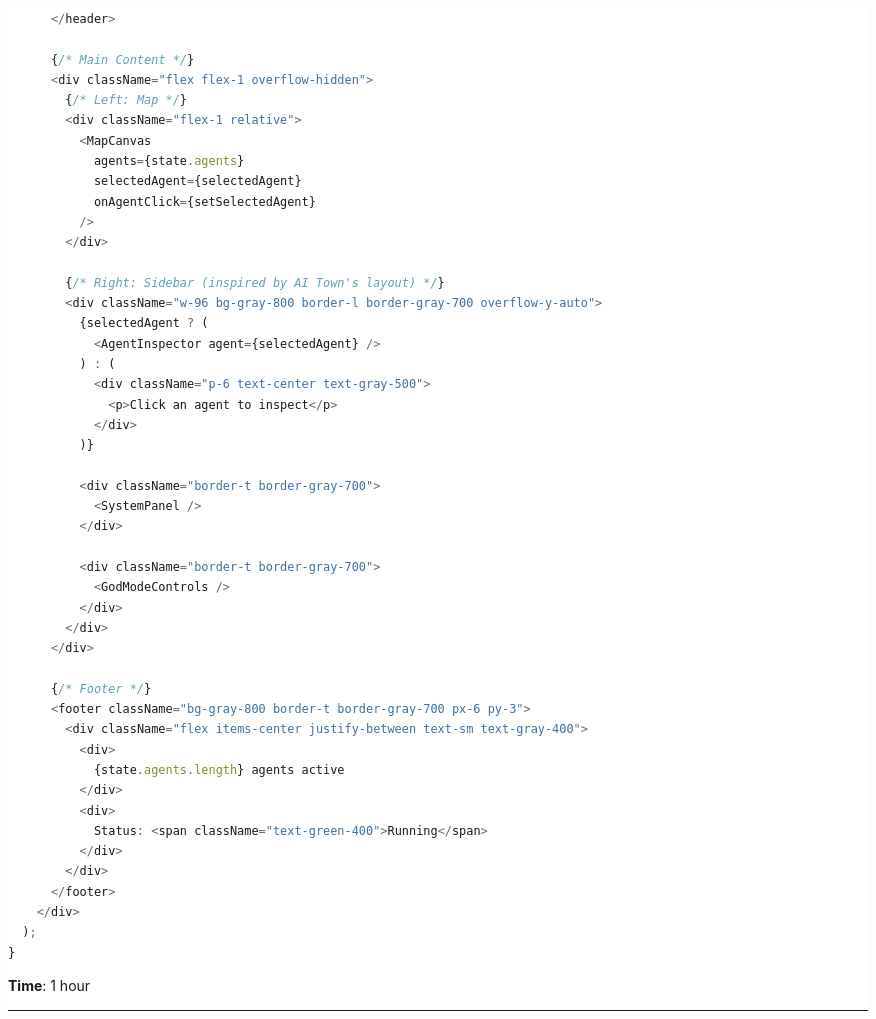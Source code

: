 ```typescript
      </header>

      {/* Main Content */}
      <div className="flex flex-1 overflow-hidden">
        {/* Left: Map */}
        <div className="flex-1 relative">
          <MapCanvas 
            agents={state.agents}
            selectedAgent={selectedAgent}
            onAgentClick={setSelectedAgent}
          />
        </div>

        {/* Right: Sidebar (inspired by AI Town's layout) */}
        <div className="w-96 bg-gray-800 border-l border-gray-700 overflow-y-auto">
          {selectedAgent ? (
            <AgentInspector agent={selectedAgent} />
          ) : (
            <div className="p-6 text-center text-gray-500">
              <p>Click an agent to inspect</p>
            </div>
          )}
          
          <div className="border-t border-gray-700">
            <SystemPanel />
          </div>
          
          <div className="border-t border-gray-700">
            <GodModeControls />
          </div>
        </div>
      </div>

      {/* Footer */}
      <footer className="bg-gray-800 border-t border-gray-700 px-6 py-3">
        <div className="flex items-center justify-between text-sm text-gray-400">
          <div>
            {state.agents.length} agents active
          </div>
          <div>
            Status: <span className="text-green-400">Running</span>
          </div>
        </div>
      </footer>
    </div>
  );
}
```

**Time**: 1 hour

---